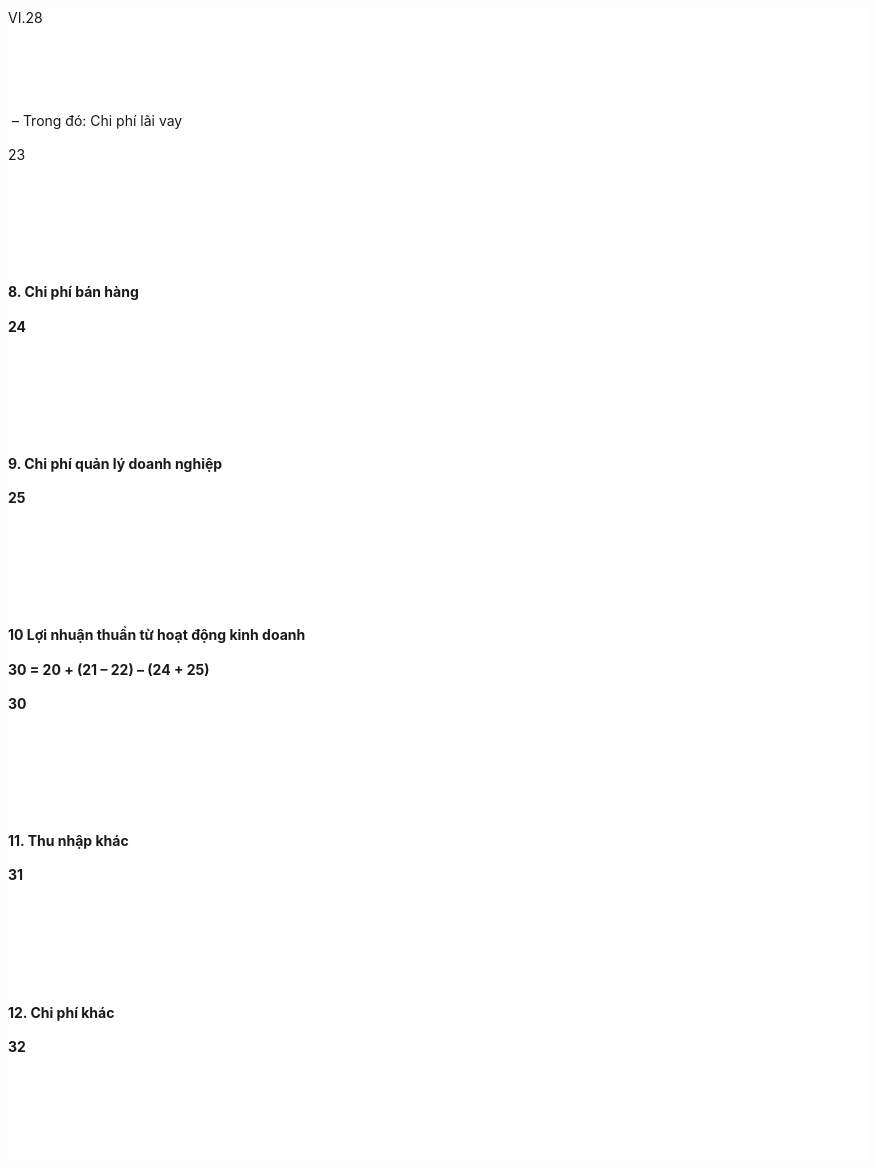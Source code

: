 VI.28

 

 



 – Trong đó: Chi phí lãi vay 

23

 

 

 



**8. Chi phí bán hàng**

**24**

 

 

 



**9. Chi phí quản lý doanh nghiệp**

**25**

 

 

 



**10 Lợi nhuận thuần từ hoạt động kinh doanh**  

**30 = 20 + (21 – 22) – (24 + 25)**

**30**

 

 

 



**11. Thu nhập khác**

**31**

 

 

 



**12. Chi phí khác**

**32**

 

 

 

